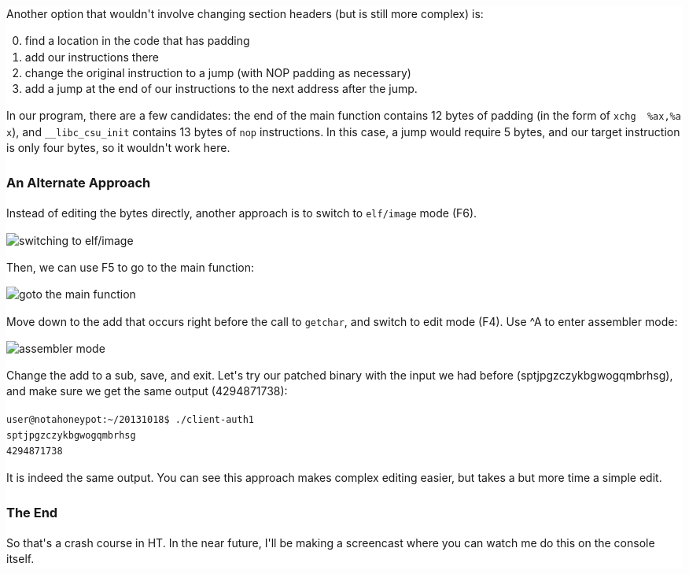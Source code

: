 Another option that wouldn't involve changing section headers (but is still more complex) is:

0. find a location in the code that has padding
0. add our instructions there
0. change the original instruction to a jump (with NOP padding as
necessary)
0. add a jump at the end of our instructions to the next address
after the jump.

In our program, there are a few candidates: the end of the main
function contains 12 bytes of padding (in the form of `xchg  %ax,%ax`),
and `__libc_csu_init` contains 13 bytes of `nop` instructions. In this
case, a jump would require 5 bytes, and our target instruction is
only four bytes, so it wouldn't work here.

### An Alternate Approach

Instead of editing the bytes directly, another approach is to switch
to `elf/image` mode (F6).

![switching to elf/image](/img/ht_intro/hte04.png)

Then, we can use F5 to go to the main function:

![goto the main function](/img/ht_intro/hte05.png)

Move down to the add that occurs right before the call to `getchar`,
and switch to edit mode (F4). Use ^A to enter assembler mode:

![assembler mode](/img/ht_intro/hte06.png)

Change the add to a sub, save, and exit. Let's try our patched
binary with the input we had before (sptjpgzczykbgwogqmbrhsg), and
make sure we get the same output (4294871738):

```
user@notahoneypot:~/20131018$ ./client-auth1
sptjpgzczykbgwogqmbrhsg
4294871738
```

It is indeed the same output. You can see this approach makes complex
editing easier, but takes a but more time a simple edit.

### The End

So that's a crash course in HT. In the near future, I'll be making
a screencast where you can watch me do this on the console itself.
